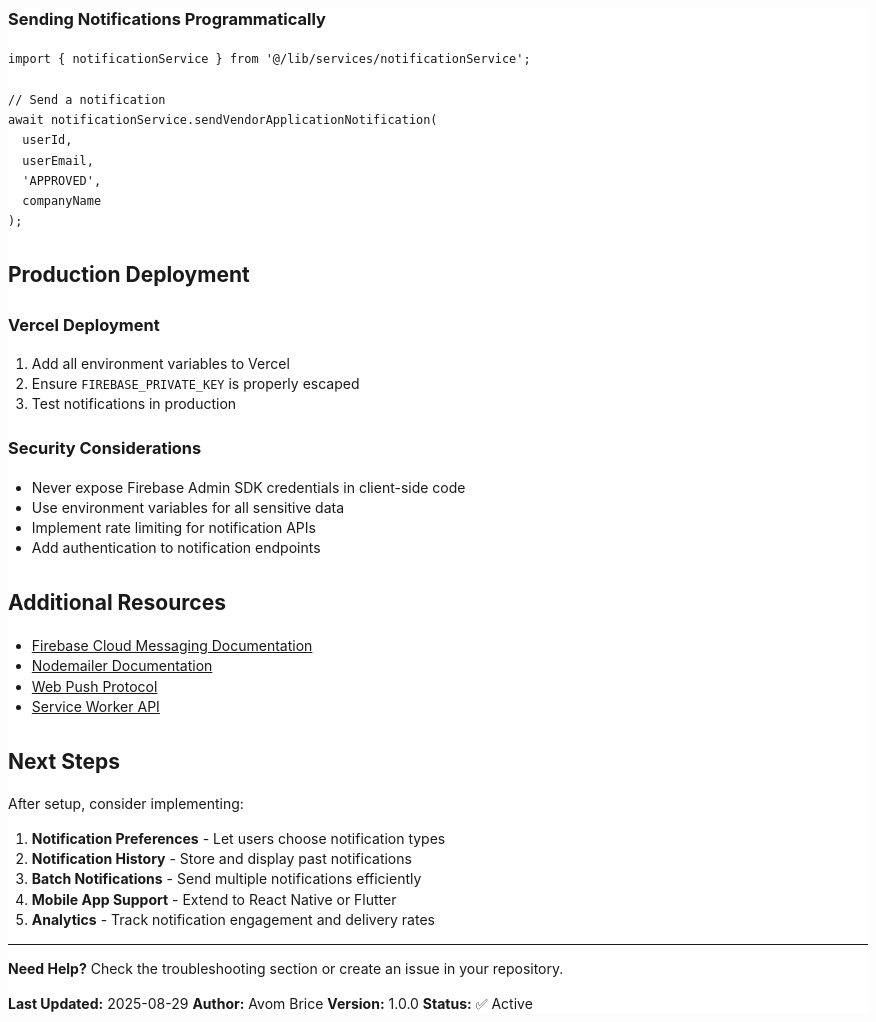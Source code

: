 ### Sending Notifications Programmatically

```tsx
import { notificationService } from '@/lib/services/notificationService';

// Send a notification
await notificationService.sendVendorApplicationNotification(
  userId,
  userEmail,
  'APPROVED',
  companyName
);
```

## Production Deployment

### Vercel Deployment

1. Add all environment variables to Vercel
2. Ensure `FIREBASE_PRIVATE_KEY` is properly escaped
3. Test notifications in production

### Security Considerations

- Never expose Firebase Admin SDK credentials in client-side code
- Use environment variables for all sensitive data
- Implement rate limiting for notification APIs
- Add authentication to notification endpoints

## Additional Resources

- [Firebase Cloud Messaging Documentation](https://firebase.google.com/docs/cloud-messaging)
- [Nodemailer Documentation](https://nodemailer.com/)
- [Web Push Protocol](https://tools.ietf.org/html/rfc8030)
- [Service Worker API](https://developer.mozilla.org/en-US/docs/Web/API/Service_Worker_API)

## Next Steps

After setup, consider implementing:

1. **Notification Preferences** - Let users choose notification types
2. **Notification History** - Store and display past notifications
3. **Batch Notifications** - Send multiple notifications efficiently
4. **Mobile App Support** - Extend to React Native or Flutter
5. **Analytics** - Track notification engagement and delivery rates

---

**Need Help?** Check the troubleshooting section or create an issue in your repository.

**Last Updated:** 2025-08-29
**Author:** Avom Brice
**Version:** 1.0.0
**Status:** ✅ Active
